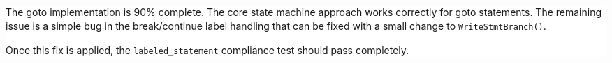 The goto implementation is 90% complete. The core state machine approach works correctly for goto statements. The remaining issue is a simple bug in the break/continue label handling that can be fixed with a small change to `WriteStmtBranch()`.

Once this fix is applied, the `labeled_statement` compliance test should pass completely. 